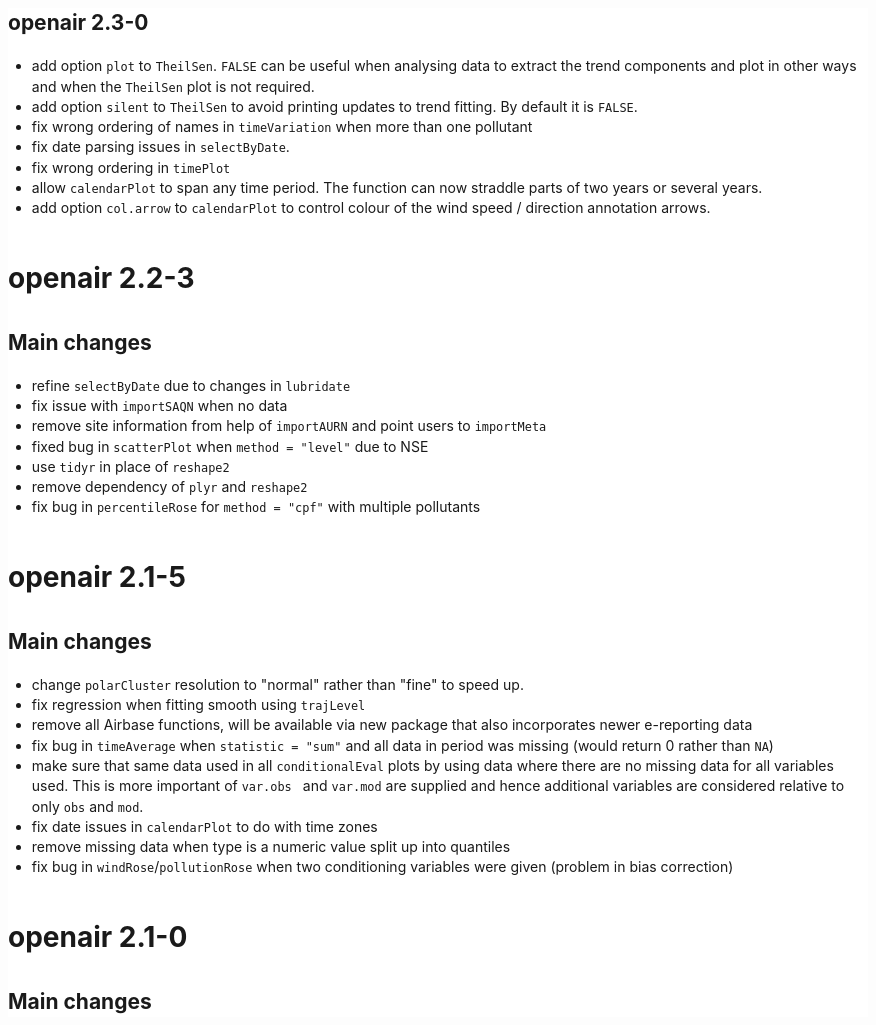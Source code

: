 ## openair 2.3-0

- add option `plot` to `TheilSen`. `FALSE` can be useful when analysing data to extract the trend components and plot in other ways and when the `TheilSen` plot is not required.
- add option `silent` to `TheilSen` to avoid printing updates to trend fitting. By default it is `FALSE`.
- fix wrong ordering of names in `timeVariation` when more than one pollutant
- fix date parsing issues in `selectByDate`.
- fix wrong ordering in `timePlot`
- allow `calendarPlot` to span any time period. The function can now straddle parts of two years or several years.
- add option `col.arrow` to `calendarPlot` to control colour of the wind speed / direction annotation arrows.

# openair 2.2-3

## Main changes

- refine `selectByDate` due to changes in `lubridate`
- fix issue with `importSAQN` when no data
- remove site information from help of `importAURN` and point users to `importMeta`
- fixed bug in `scatterPlot` when `method = "level"` due to NSE
- use `tidyr` in place of `reshape2`
- remove dependency of `plyr` and `reshape2`
- fix bug in `percentileRose` for `method = "cpf"` with multiple pollutants

# openair 2.1-5

## Main changes

- change `polarCluster` resolution to "normal" rather than "fine" to speed up.
- fix regression when fitting smooth using `trajLevel`
- remove all Airbase functions, will be available via new package that also incorporates newer e-reporting data
- fix bug in `timeAverage` when `statistic = "sum"` and all data in period was missing (would return 0 rather than `NA`)
- make sure that same data used in all `conditionalEval` plots by using data where there are no missing data for all variables used. This is more important of `var.obs ` and `var.mod` are supplied and hence additional variables are considered relative to only `obs` and `mod`.
- fix date issues in `calendarPlot` to do with time zones
- remove missing data when type is a numeric value split up into quantiles
- fix bug in `windRose`/`pollutionRose` when two conditioning variables were given (problem in bias correction)

# openair 2.1-0

## Main changes
